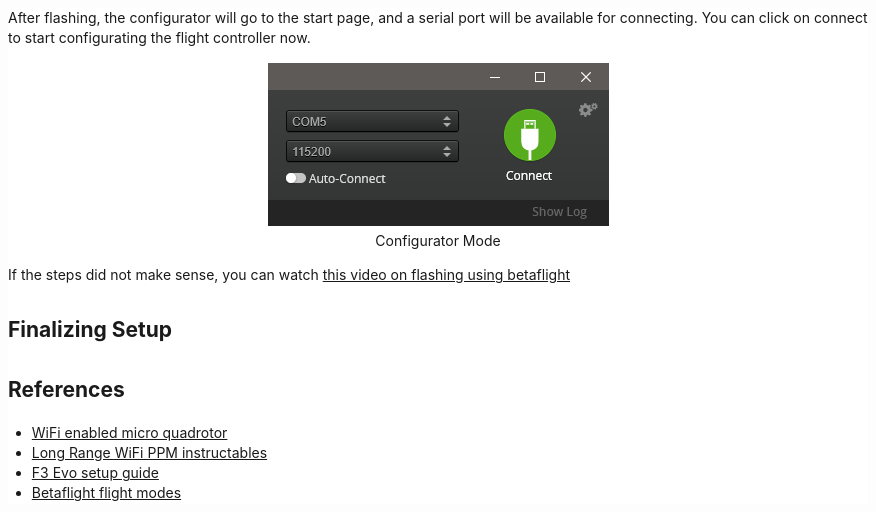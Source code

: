 After flashing, the configurator will go to the start page, and a serial port will be available for connecting. You can click on connect to start configurating the flight controller now.
    <figure align="center">
        <img src="images/configurator.png" alt="drawing"/> <figcaption>Configurator Mode</figcaption>
    </figure>

If the steps did not make sense, you can watch <a href="https://www.youtube.com/watch?v=Krv-CMSfb_M">this video on flashing using betaflight</a>

## Finalizing Setup


## References
- <a href="https://www.instructables.com/id/Build-a-WiFi-Enabled-Micro-quadrotor/">WiFi enabled micro quadrotor</a>
- <a href="https://www.instructables.com/id/Long-Range-Wifi-PPM-MSP/">Long Range WiFi PPM instructables</a>
- <a href="https://community.micro-motor-warehouse.com/t/banggood-eachine-sp-racing-f3-evo-based-brushed-fc-set-up-guide-for-spektrum-sat-receivers/2574">F3 Evo setup guide</a>
- <a href="https://blog.dronetrest.com/setting-up-flight-modes-in-cleanflight-betaflight/">Betaflight flight modes</a>